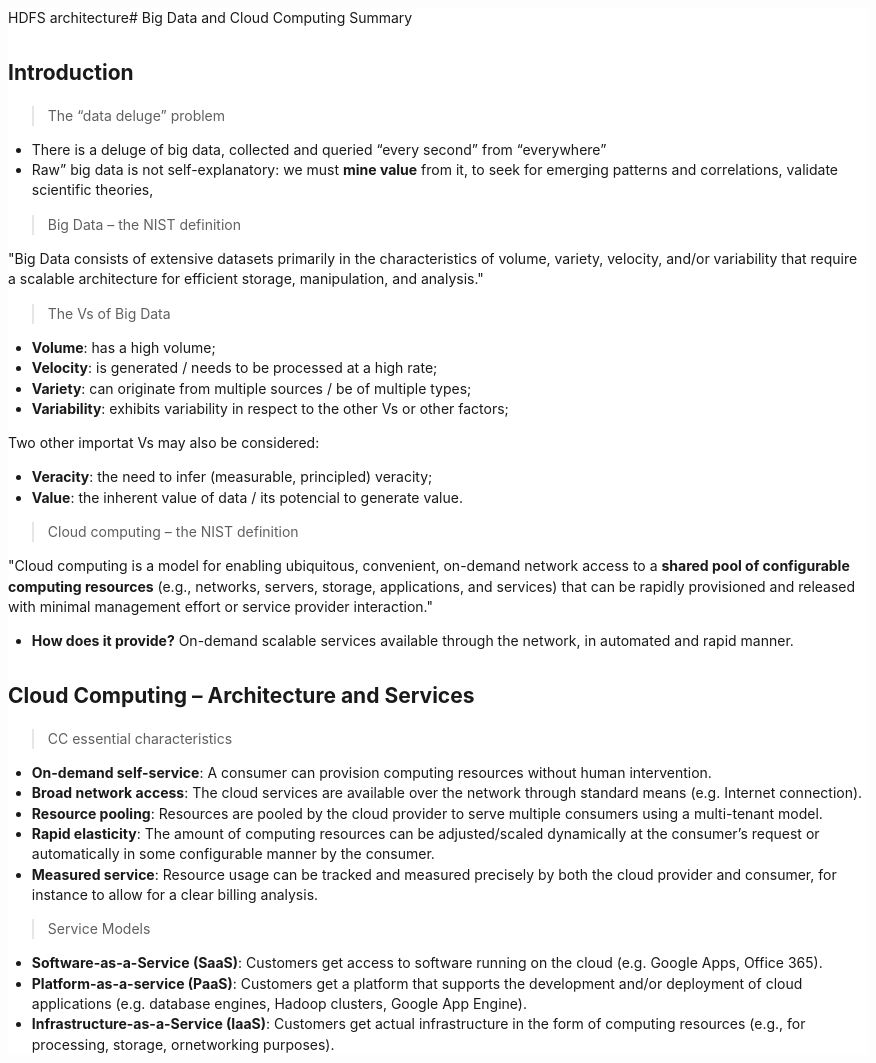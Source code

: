HDFS architecture# Big Data and Cloud Computing Summary

## Introduction

> The “data deluge” problem

* There is a deluge of big data, collected and queried “every second” from “everywhere”
* Raw” big data is not self-explanatory: we must __mine value__ from it, to seek for emerging patterns and correlations, validate scientific theories,

>  Big Data – the NIST definition

"Big Data consists of extensive datasets primarily in the characteristics of volume, variety, velocity, and/or variability that require a scalable architecture for efficient storage, manipulation, and analysis."

>  The Vs of Big Data

* __Volume__: has a high volume;
* __Velocity__: is generated / needs to be processed at a high rate;
* __Variety__: can originate from multiple sources / be of multiple types;
* __Variability__: exhibits variability in respect to the other Vs or other factors;

Two other importat Vs may also be considered:

* __Veracity__: the need to infer (measurable, principled) veracity;
* __Value__: the inherent value of data / its potencial to generate value.

>  Cloud computing – the NIST definition

"Cloud computing is a model for enabling ubiquitous, convenient, on-demand network access to a __shared pool of configurable computing resources__ (e.g., networks, servers, storage, applications, and services) that can be rapidly provisioned and released with minimal management effort or service provider interaction."

* __How does it provide?__ On-demand scalable services available through the network, in automated and rapid manner.

## Cloud Computing – Architecture and Services

> CC essential characteristics

* __On-demand self-service__: A consumer can provision computing resources without human intervention.
* __Broad network access__: The cloud services are available over the network through standard means (e.g. Internet connection).
* __Resource pooling__: Resources are pooled by the cloud provider to serve multiple consumers using a multi-tenant model.
* __Rapid elasticity__: The amount of computing resources can be adjusted/scaled dynamically at the consumer’s request or automatically in some configurable manner by the consumer.
* __Measured service__: Resource usage can be tracked and measured precisely by both the cloud provider and consumer, for instance to allow for a clear billing analysis.

> Service Models

* __Software-as-a-Service (SaaS)__: Customers get access to software running on the cloud (e.g. Google Apps, Office 365).
* __Platform-as-a-service (PaaS)__: Customers get a platform that supports the development and/or deployment of cloud applications (e.g. database engines, Hadoop clusters, Google App Engine).
* __Infrastructure-as-a-Service (IaaS)__: Customers get actual infrastructure in the form of computing resources (e.g., for processing, storage, ornetworking purposes).
